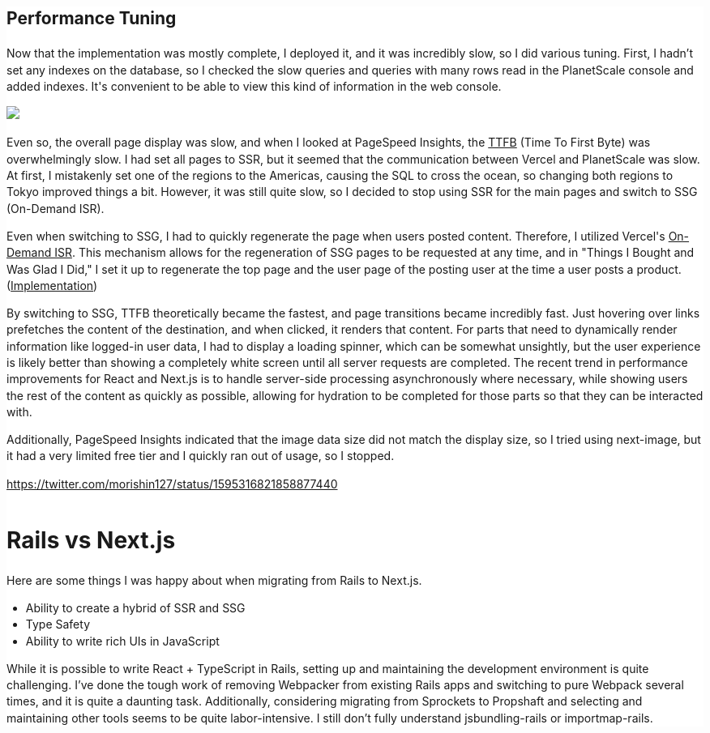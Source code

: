 ## Performance Tuning

Now that the implementation was mostly complete, I deployed it, and it was incredibly slow, so I did various tuning. First, I hadn’t set any indexes on the database, so I checked the slow queries and queries with many rows read in the PlanetScale console and added indexes. It's convenient to be able to view this kind of information in the web console.

![](https://i.gyazo.com/56af06f85c1e62455e82de155d8ed349.png)

Even so, the overall page display was slow, and when I looked at PageSpeed Insights, the [TTFB](https://web.dev/ttfb/) (Time To First Byte) was overwhelmingly slow. I had set all pages to SSR, but it seemed that the communication between Vercel and PlanetScale was slow. At first, I mistakenly set one of the regions to the Americas, causing the SQL to cross the ocean, so changing both regions to Tokyo improved things a bit. However, it was still quite slow, so I decided to stop using SSR for the main pages and switch to SSG (On-Demand ISR).

Even when switching to SSG, I had to quickly regenerate the page when users posted content. Therefore, I utilized Vercel's [On-Demand ISR](https://beta.nextjs.org/docs/data-fetching/revalidating#on-demand-revalidation). This mechanism allows for the regeneration of SSG pages to be requested at any time, and in "Things I Bought and Was Glad I Did," I set it up to regenerate the top page and the user page of the posting user at the time a user posts a product. ([Implementation](https://github.com/morishin/katteyokatta.morishin.me/blob/af296b2a24057bd12153ff2d434252b0adc78b7d/lib/server/revalidator.ts#L4-L14))

By switching to SSG, TTFB theoretically became the fastest, and page transitions became incredibly fast. Just hovering over links prefetches the content of the destination, and when clicked, it renders that content. For parts that need to dynamically render information like logged-in user data, I had to display a loading spinner, which can be somewhat unsightly, but the user experience is likely better than showing a completely white screen until all server requests are completed. The recent trend in performance improvements for React and Next.js is to handle server-side processing asynchronously where necessary, while showing users the rest of the content as quickly as possible, allowing for hydration to be completed for those parts so that they can be interacted with.

Additionally, PageSpeed Insights indicated that the image data size did not match the display size, so I tried using next-image, but it had a very limited free tier and I quickly ran out of usage, so I stopped.

https://twitter.com/morishin127/status/1595316821858877440

# Rails vs Next.js

Here are some things I was happy about when migrating from Rails to Next.js.

- Ability to create a hybrid of SSR and SSG
- Type Safety
- Ability to write rich UIs in JavaScript

While it is possible to write React + TypeScript in Rails, setting up and maintaining the development environment is quite challenging. I’ve done the tough work of removing Webpacker from existing Rails apps and switching to pure Webpack several times, and it is quite a daunting task. Additionally, considering migrating from Sprockets to Propshaft and selecting and maintaining other tools seems to be quite labor-intensive. I still don’t fully understand jsbundling-rails or importmap-rails.
